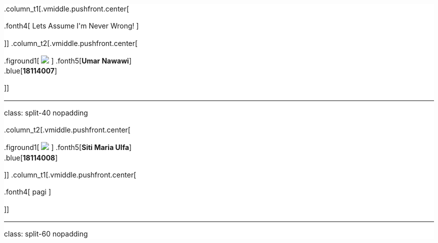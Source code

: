 .column_t1[.vmiddle.pushfront.center[








.fonth4[
Lets Assume I'm Never Wrong!
]


]]
.column_t2[.vmiddle.pushfront.center[






.figround1[
![](images/101186514.jpg)
]
.fonth5[**Umar Nawawi**]<br/>
.blue[**18114007**]


]]

---
class: split-40 nopadding 

.column_t2[.vmiddle.pushfront.center[








.figround1[
![](images/309891927.jpg)
]
.fonth5[**Siti Maria Ulfa**]<br/>
.blue[**18114008**]


]]
.column_t1[.vmiddle.pushfront.center[






.fonth4[
pagi
]


]]

---
class: split-60 nopadding 
